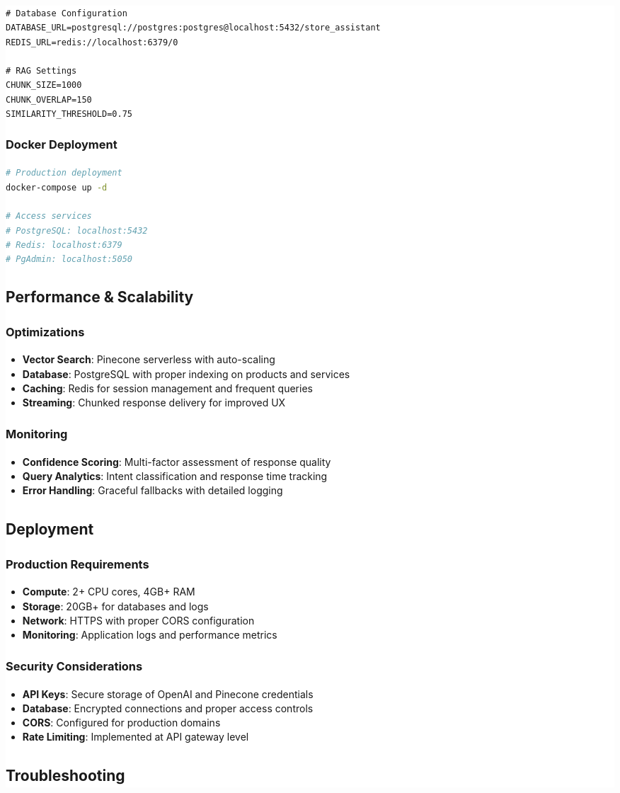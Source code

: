 ```env
# Database Configuration
DATABASE_URL=postgresql://postgres:postgres@localhost:5432/store_assistant
REDIS_URL=redis://localhost:6379/0

# RAG Settings
CHUNK_SIZE=1000
CHUNK_OVERLAP=150
SIMILARITY_THRESHOLD=0.75
```

### Docker Deployment
```bash
# Production deployment
docker-compose up -d

# Access services
# PostgreSQL: localhost:5432
# Redis: localhost:6379
# PgAdmin: localhost:5050
```

## Performance & Scalability

### Optimizations
- **Vector Search**: Pinecone serverless with auto-scaling
- **Database**: PostgreSQL with proper indexing on products and services
- **Caching**: Redis for session management and frequent queries
- **Streaming**: Chunked response delivery for improved UX

### Monitoring
- **Confidence Scoring**: Multi-factor assessment of response quality
- **Query Analytics**: Intent classification and response time tracking
- **Error Handling**: Graceful fallbacks with detailed logging

## Deployment

### Production Requirements
- **Compute**: 2+ CPU cores, 4GB+ RAM
- **Storage**: 20GB+ for databases and logs
- **Network**: HTTPS with proper CORS configuration
- **Monitoring**: Application logs and performance metrics

### Security Considerations
- **API Keys**: Secure storage of OpenAI and Pinecone credentials
- **Database**: Encrypted connections and proper access controls
- **CORS**: Configured for production domains
- **Rate Limiting**: Implemented at API gateway level

## Troubleshooting
